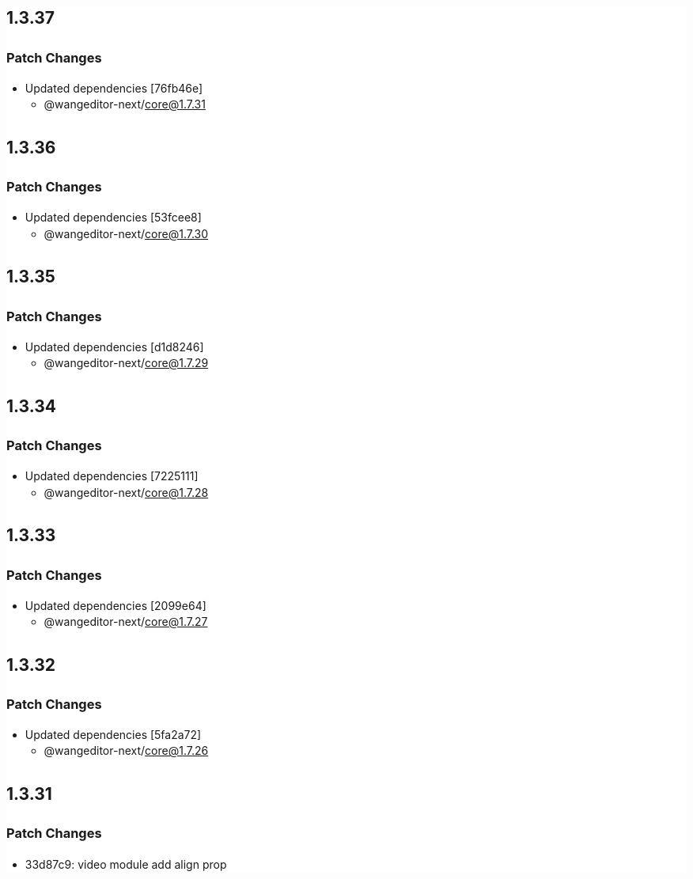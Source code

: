 ## 1.3.37

### Patch Changes

- Updated dependencies [76fb46e]
  - @wangeditor-next/core@1.7.31

## 1.3.36

### Patch Changes

- Updated dependencies [53fcee8]
  - @wangeditor-next/core@1.7.30

## 1.3.35

### Patch Changes

- Updated dependencies [d1d8246]
  - @wangeditor-next/core@1.7.29

## 1.3.34

### Patch Changes

- Updated dependencies [7225111]
  - @wangeditor-next/core@1.7.28

## 1.3.33

### Patch Changes

- Updated dependencies [2099e64]
  - @wangeditor-next/core@1.7.27

## 1.3.32

### Patch Changes

- Updated dependencies [5fa2a72]
  - @wangeditor-next/core@1.7.26

## 1.3.31

### Patch Changes

- 33d87c9: video module add align prop
